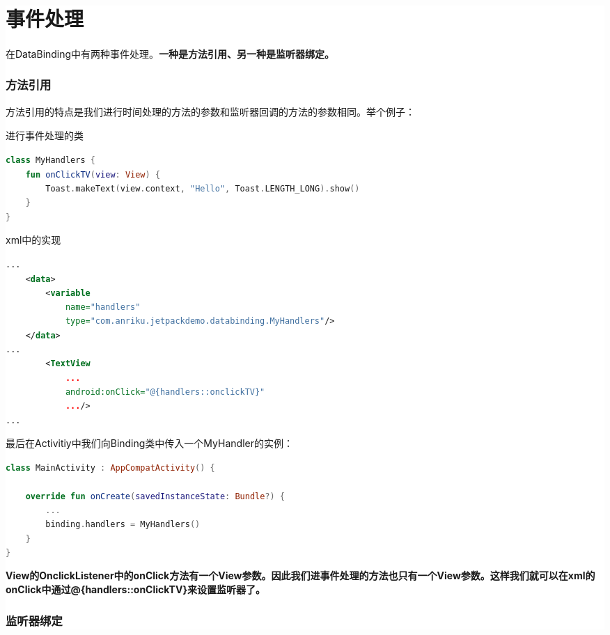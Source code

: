 # 事件处理

在DataBinding中有两种事件处理。**一种是方法引用、另一种是监听器绑定。**



### 方法引用

方法引用的特点是我们进行时间处理的方法的参数和监听器回调的方法的参数相同。举个例子：

进行事件处理的类

```kotlin
class MyHandlers {
    fun onClickTV(view: View) {
        Toast.makeText(view.context, "Hello", Toast.LENGTH_LONG).show()
    }
}
```

xml中的实现

```xml
...
    <data>
        <variable
            name="handlers"
            type="com.anriku.jetpackdemo.databinding.MyHandlers"/>
    </data>
...
        <TextView
            ...
            android:onClick="@{handlers::onclickTV}"
            .../>
...
```

最后在Activitiy中我们向Binding类中传入一个MyHandler的实例：

```kotlin
class MainActivity : AppCompatActivity() {

    override fun onCreate(savedInstanceState: Bundle?) {
        ...
        binding.handlers = MyHandlers()
    }
}
```



**View的OnclickListener中的onClick方法有一个View参数。因此我们进事件处理的方法也只有一个View参数。这样我们就可以在xml的onClick中通过@{handlers::onClickTV}来设置监听器了。**



### 监听器绑定
